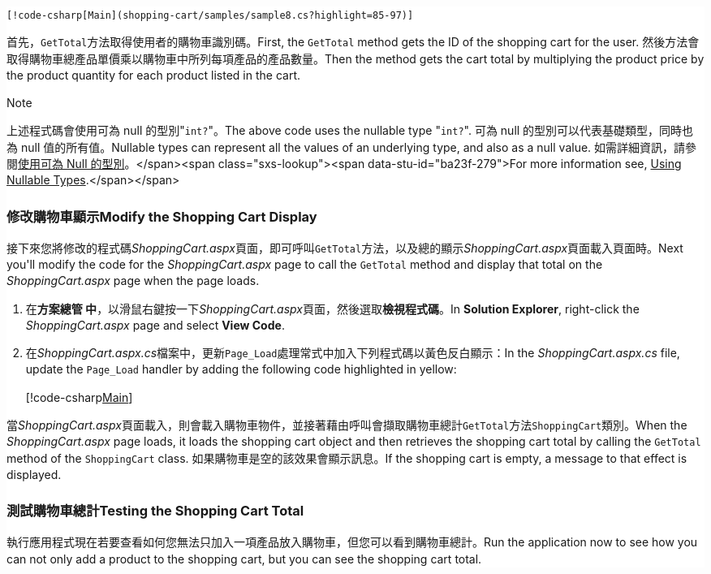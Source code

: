     [!code-csharp[Main](shopping-cart/samples/sample8.cs?highlight=85-97)]

<span data-ttu-id="ba23f-275">首先，`GetTotal`方法取得使用者的購物車識別碼。</span><span class="sxs-lookup"><span data-stu-id="ba23f-275">First, the `GetTotal` method gets the ID of the shopping cart for the user.</span></span> <span data-ttu-id="ba23f-276">然後方法會取得購物車總產品單價乘以購物車中所列每項產品的產品數量。</span><span class="sxs-lookup"><span data-stu-id="ba23f-276">Then the method gets the cart total by multiplying the product price by the product quantity for each product listed in the cart.</span></span>

> [!NOTE] 
> 
> <span data-ttu-id="ba23f-277">上述程式碼會使用可為 null 的型別"`int?`"。</span><span class="sxs-lookup"><span data-stu-id="ba23f-277">The above code uses the nullable type "`int?`".</span></span> <span data-ttu-id="ba23f-278">可為 null 的型別可以代表基礎類型，同時也為 null 值的所有值。</span><span class="sxs-lookup"><span data-stu-id="ba23f-278">Nullable types can represent all the values of an underlying type, and also as a null value.</span></span> <span data-ttu-id="ba23f-279">如需詳細資訊，請參閱[使用可為 Null 的型別](https://msdn.microsoft.com/library/2cf62fcy(v=vs.110).aspx)。</span><span class="sxs-lookup"><span data-stu-id="ba23f-279">For more information see, [Using Nullable Types](https://msdn.microsoft.com/library/2cf62fcy(v=vs.110).aspx).</span></span>


### <a name="modify-the-shopping-cart-display"></a><span data-ttu-id="ba23f-280">修改購物車顯示</span><span class="sxs-lookup"><span data-stu-id="ba23f-280">Modify the Shopping Cart Display</span></span>

<span data-ttu-id="ba23f-281">接下來您將修改的程式碼*ShoppingCart.aspx*頁面，即可呼叫`GetTotal`方法，以及總的顯示*ShoppingCart.aspx*頁面載入頁面時。</span><span class="sxs-lookup"><span data-stu-id="ba23f-281">Next you'll modify the code for the *ShoppingCart.aspx* page to call the `GetTotal` method and display that total on the *ShoppingCart.aspx* page when the page loads.</span></span>

1. <span data-ttu-id="ba23f-282">在**方案總管 中**，以滑鼠右鍵按一下*ShoppingCart.aspx*頁面，然後選取**檢視程式碼**。</span><span class="sxs-lookup"><span data-stu-id="ba23f-282">In **Solution Explorer**, right-click the *ShoppingCart.aspx* page and select **View Code**.</span></span>
2. <span data-ttu-id="ba23f-283">在*ShoppingCart.aspx.cs*檔案中，更新`Page_Load`處理常式中加入下列程式碼以黃色反白顯示：</span><span class="sxs-lookup"><span data-stu-id="ba23f-283">In the *ShoppingCart.aspx.cs* file, update the `Page_Load` handler by adding the following code highlighted in yellow:</span></span>   

    [!code-csharp[Main](shopping-cart/samples/sample9.cs?highlight=16-31)]

<span data-ttu-id="ba23f-284">當*ShoppingCart.aspx*頁面載入，則會載入購物車物件，並接著藉由呼叫會擷取購物車總計`GetTotal`方法`ShoppingCart`類別。</span><span class="sxs-lookup"><span data-stu-id="ba23f-284">When the *ShoppingCart.aspx* page loads, it loads the shopping cart object and then retrieves the shopping cart total by calling the `GetTotal` method of the `ShoppingCart` class.</span></span> <span data-ttu-id="ba23f-285">如果購物車是空的該效果會顯示訊息。</span><span class="sxs-lookup"><span data-stu-id="ba23f-285">If the shopping cart is empty, a message to that effect is displayed.</span></span>

### <a name="testing-the-shopping-cart-total"></a><span data-ttu-id="ba23f-286">測試購物車總計</span><span class="sxs-lookup"><span data-stu-id="ba23f-286">Testing the Shopping Cart Total</span></span>

<span data-ttu-id="ba23f-287">執行應用程式現在若要查看如何您無法只加入一項產品放入購物車，但您可以看到購物車總計。</span><span class="sxs-lookup"><span data-stu-id="ba23f-287">Run the application now to see how you can not only add a product to the shopping cart, but you can see the shopping cart total.</span></span>
